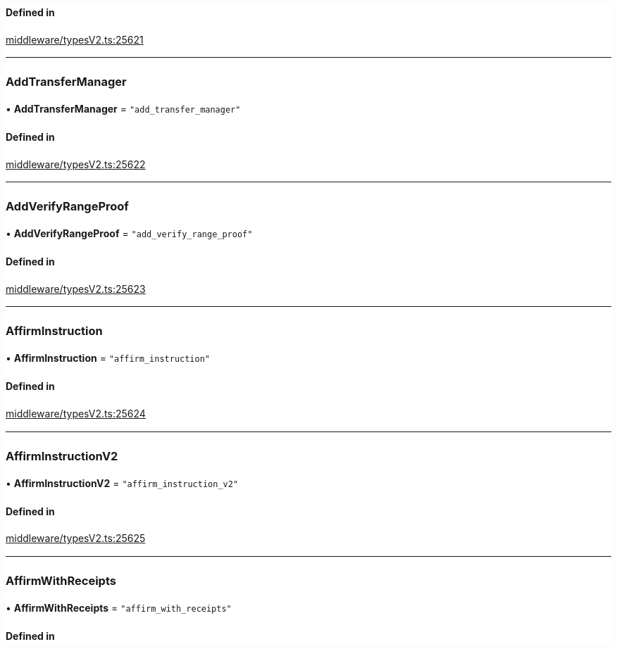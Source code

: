 #### Defined in

[middleware/typesV2.ts:25621](https://github.com/PolymeshAssociation/polymesh-sdk/blob/91c2d2d8/src/middleware/typesV2.ts#L25621)

___

### AddTransferManager

• **AddTransferManager** = ``"add_transfer_manager"``

#### Defined in

[middleware/typesV2.ts:25622](https://github.com/PolymeshAssociation/polymesh-sdk/blob/91c2d2d8/src/middleware/typesV2.ts#L25622)

___

### AddVerifyRangeProof

• **AddVerifyRangeProof** = ``"add_verify_range_proof"``

#### Defined in

[middleware/typesV2.ts:25623](https://github.com/PolymeshAssociation/polymesh-sdk/blob/91c2d2d8/src/middleware/typesV2.ts#L25623)

___

### AffirmInstruction

• **AffirmInstruction** = ``"affirm_instruction"``

#### Defined in

[middleware/typesV2.ts:25624](https://github.com/PolymeshAssociation/polymesh-sdk/blob/91c2d2d8/src/middleware/typesV2.ts#L25624)

___

### AffirmInstructionV2

• **AffirmInstructionV2** = ``"affirm_instruction_v2"``

#### Defined in

[middleware/typesV2.ts:25625](https://github.com/PolymeshAssociation/polymesh-sdk/blob/91c2d2d8/src/middleware/typesV2.ts#L25625)

___

### AffirmWithReceipts

• **AffirmWithReceipts** = ``"affirm_with_receipts"``

#### Defined in
